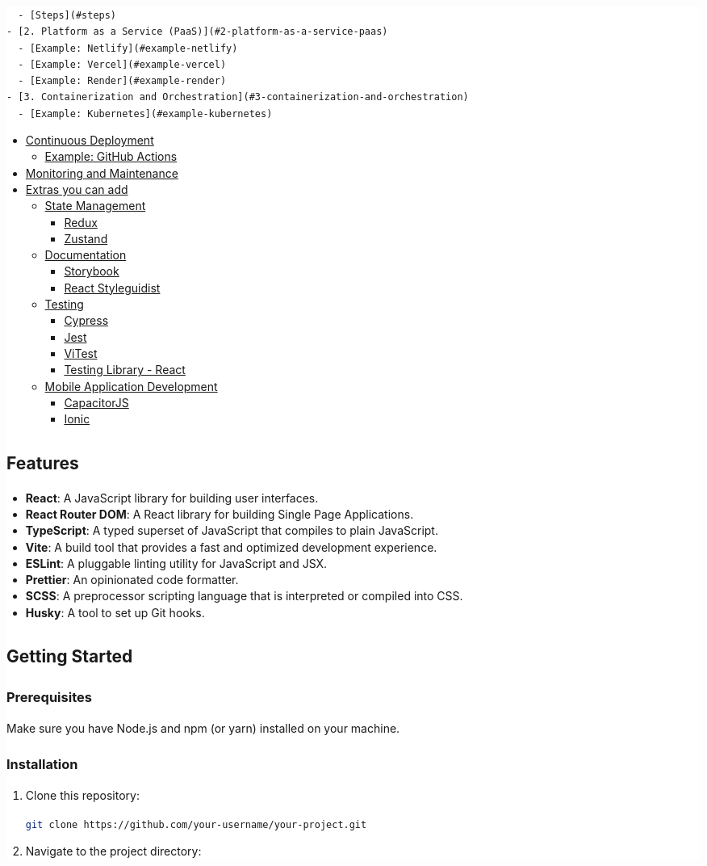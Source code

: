       - [Steps](#steps)
    - [2. Platform as a Service (PaaS)](#2-platform-as-a-service-paas)
      - [Example: Netlify](#example-netlify)
      - [Example: Vercel](#example-vercel)
      - [Example: Render](#example-render)
    - [3. Containerization and Orchestration](#3-containerization-and-orchestration)
      - [Example: Kubernetes](#example-kubernetes)
  - [Continuous Deployment](#continuous-deployment)
    - [Example: GitHub Actions](#example-github-actions)
  - [Monitoring and Maintenance](#monitoring-and-maintenance)
- [Extras you can add](#extras-you-can-add)
  - [State Management](#state-management)
    - [Redux](#redux)
    - [Zustand](#zustand)
  - [Documentation](#documentation)
    - [Storybook](#storybook)
    - [React Styleguidist](#react-styleguidist)
  - [Testing](#testing)
    - [Cypress](#cypress)
    - [Jest](#jest)
    - [ViTest](#vitest)
    - [Testing Library - React](#testing-library---react)
  - [Mobile Application Development](#mobile-application-development)
    - [CapacitorJS](#capacitorjs)
    - [Ionic](#ionic)

## Features

- **React**: A JavaScript library for building user interfaces.
- **React Router DOM**: A React library for building Single Page Applications.
- **TypeScript**: A typed superset of JavaScript that compiles to plain JavaScript.
- **Vite**: A build tool that provides a fast and optimized development experience.
- **ESLint**: A pluggable linting utility for JavaScript and JSX.
- **Prettier**: An opinionated code formatter.
- **SCSS**: A preprocessor scripting language that is interpreted or compiled into CSS.
- **Husky**: A tool to set up Git hooks.

## Getting Started

### Prerequisites

Make sure you have Node.js and npm (or yarn) installed on your machine.

### Installation

1. Clone this repository:

   ```bash
   git clone https://github.com/your-username/your-project.git
   ```

2. Navigate to the project directory:
